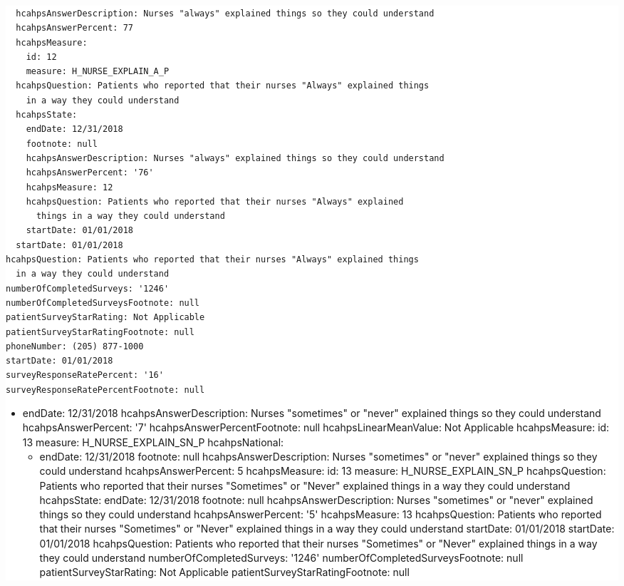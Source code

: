       hcahpsAnswerDescription: Nurses "always" explained things so they could understand
      hcahpsAnswerPercent: 77
      hcahpsMeasure:
        id: 12
        measure: H_NURSE_EXPLAIN_A_P
      hcahpsQuestion: Patients who reported that their nurses "Always" explained things
        in a way they could understand
      hcahpsState:
        endDate: 12/31/2018
        footnote: null
        hcahpsAnswerDescription: Nurses "always" explained things so they could understand
        hcahpsAnswerPercent: '76'
        hcahpsMeasure: 12
        hcahpsQuestion: Patients who reported that their nurses "Always" explained
          things in a way they could understand
        startDate: 01/01/2018
      startDate: 01/01/2018
    hcahpsQuestion: Patients who reported that their nurses "Always" explained things
      in a way they could understand
    numberOfCompletedSurveys: '1246'
    numberOfCompletedSurveysFootnote: null
    patientSurveyStarRating: Not Applicable
    patientSurveyStarRatingFootnote: null
    phoneNumber: (205) 877-1000
    startDate: 01/01/2018
    surveyResponseRatePercent: '16'
    surveyResponseRatePercentFootnote: null
  - endDate: 12/31/2018
    hcahpsAnswerDescription: Nurses "sometimes" or "never" explained things so they
      could understand
    hcahpsAnswerPercent: '7'
    hcahpsAnswerPercentFootnote: null
    hcahpsLinearMeanValue: Not Applicable
    hcahpsMeasure:
      id: 13
      measure: H_NURSE_EXPLAIN_SN_P
    hcahpsNational:
    - endDate: 12/31/2018
      footnote: null
      hcahpsAnswerDescription: Nurses "sometimes" or "never" explained things so they
        could understand
      hcahpsAnswerPercent: 5
      hcahpsMeasure:
        id: 13
        measure: H_NURSE_EXPLAIN_SN_P
      hcahpsQuestion: Patients who reported that their nurses "Sometimes" or "Never"
        explained things in a way they could understand
      hcahpsState:
        endDate: 12/31/2018
        footnote: null
        hcahpsAnswerDescription: Nurses "sometimes" or "never" explained things so
          they could understand
        hcahpsAnswerPercent: '5'
        hcahpsMeasure: 13
        hcahpsQuestion: Patients who reported that their nurses "Sometimes" or "Never"
          explained things in a way they could understand
        startDate: 01/01/2018
      startDate: 01/01/2018
    hcahpsQuestion: Patients who reported that their nurses "Sometimes" or "Never"
      explained things in a way they could understand
    numberOfCompletedSurveys: '1246'
    numberOfCompletedSurveysFootnote: null
    patientSurveyStarRating: Not Applicable
    patientSurveyStarRatingFootnote: null